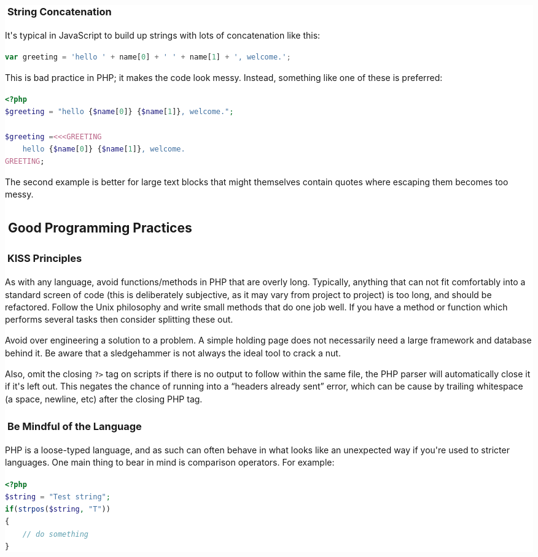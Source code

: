 ### <a name="string-concatenation"> </a>String Concatenation
It's typical in JavaScript to build up strings with lots of concatenation like this:

```js
var greeting = 'hello ' + name[0] + ' ' + name[1] + ', welcome.';

```

This is bad practice in PHP; it makes the code look messy. Instead, something like one of these is preferred:

```php
<?php
$greeting = "hello {$name[0]} {$name[1]}, welcome.";

$greeting =<<<GREETING
	hello {$name[0]} {$name[1]}, welcome.
GREETING;

```

The second example is better for large text blocks that might themselves contain quotes where escaping them becomes too messy.

<a name="good-programming-practices"> </a>Good Programming Practices
--------------------------
### <a name="kiss-principles"> </a>KISS Principles
As with any language, avoid functions/methods in PHP that are overly long. Typically, anything that can not fit comfortably into a standard screen of code (this is deliberately subjective, as it may vary from project to project) is too long, and should be refactored. Follow the Unix philosophy and write small methods that do one job well. If you have a method or function which performs several tasks then consider splitting these out.

Avoid over engineering a solution to a problem. A simple holding page does not necessarily need a large framework and database behind it. Be aware that a sledgehammer is not always the ideal tool to crack a nut.

Also, omit the closing  `?>` tag on scripts if there is no output to follow within the same file, the PHP parser will automatically close it if it's left out. This negates the chance of running into a “headers already sent” error, which can be cause by trailing whitespace (a space, newline, etc) after the closing PHP tag.

### <a name="be-mindful-of-the-language"> </a>Be Mindful of the Language
PHP is a loose-typed language, and as such can often behave in what looks like an unexpected way if you're used to stricter languages. One main thing to bear in mind is comparison operators. For example:

```php
<?php
$string = "Test string";
if(strpos($string, "T"))
{
	// do something
}

```
